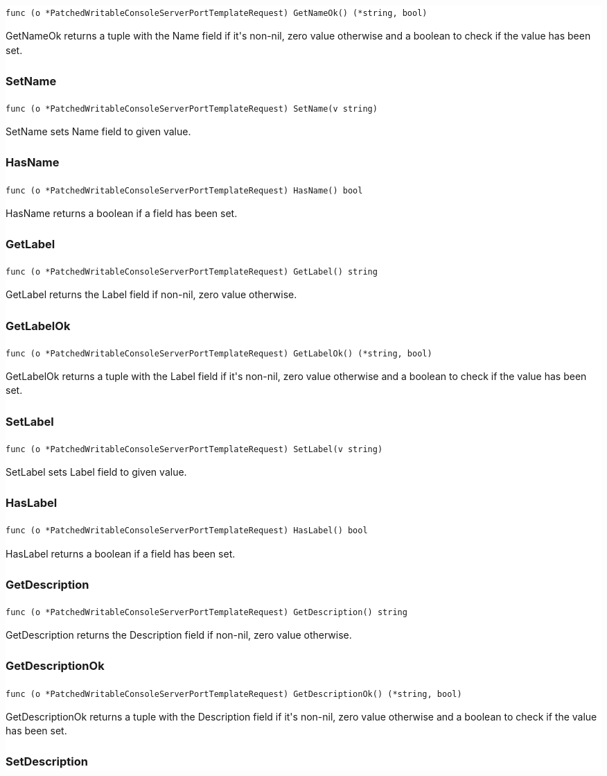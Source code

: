 `func (o *PatchedWritableConsoleServerPortTemplateRequest) GetNameOk() (*string, bool)`

GetNameOk returns a tuple with the Name field if it's non-nil, zero value otherwise
and a boolean to check if the value has been set.

### SetName

`func (o *PatchedWritableConsoleServerPortTemplateRequest) SetName(v string)`

SetName sets Name field to given value.

### HasName

`func (o *PatchedWritableConsoleServerPortTemplateRequest) HasName() bool`

HasName returns a boolean if a field has been set.

### GetLabel

`func (o *PatchedWritableConsoleServerPortTemplateRequest) GetLabel() string`

GetLabel returns the Label field if non-nil, zero value otherwise.

### GetLabelOk

`func (o *PatchedWritableConsoleServerPortTemplateRequest) GetLabelOk() (*string, bool)`

GetLabelOk returns a tuple with the Label field if it's non-nil, zero value otherwise
and a boolean to check if the value has been set.

### SetLabel

`func (o *PatchedWritableConsoleServerPortTemplateRequest) SetLabel(v string)`

SetLabel sets Label field to given value.

### HasLabel

`func (o *PatchedWritableConsoleServerPortTemplateRequest) HasLabel() bool`

HasLabel returns a boolean if a field has been set.

### GetDescription

`func (o *PatchedWritableConsoleServerPortTemplateRequest) GetDescription() string`

GetDescription returns the Description field if non-nil, zero value otherwise.

### GetDescriptionOk

`func (o *PatchedWritableConsoleServerPortTemplateRequest) GetDescriptionOk() (*string, bool)`

GetDescriptionOk returns a tuple with the Description field if it's non-nil, zero value otherwise
and a boolean to check if the value has been set.

### SetDescription
